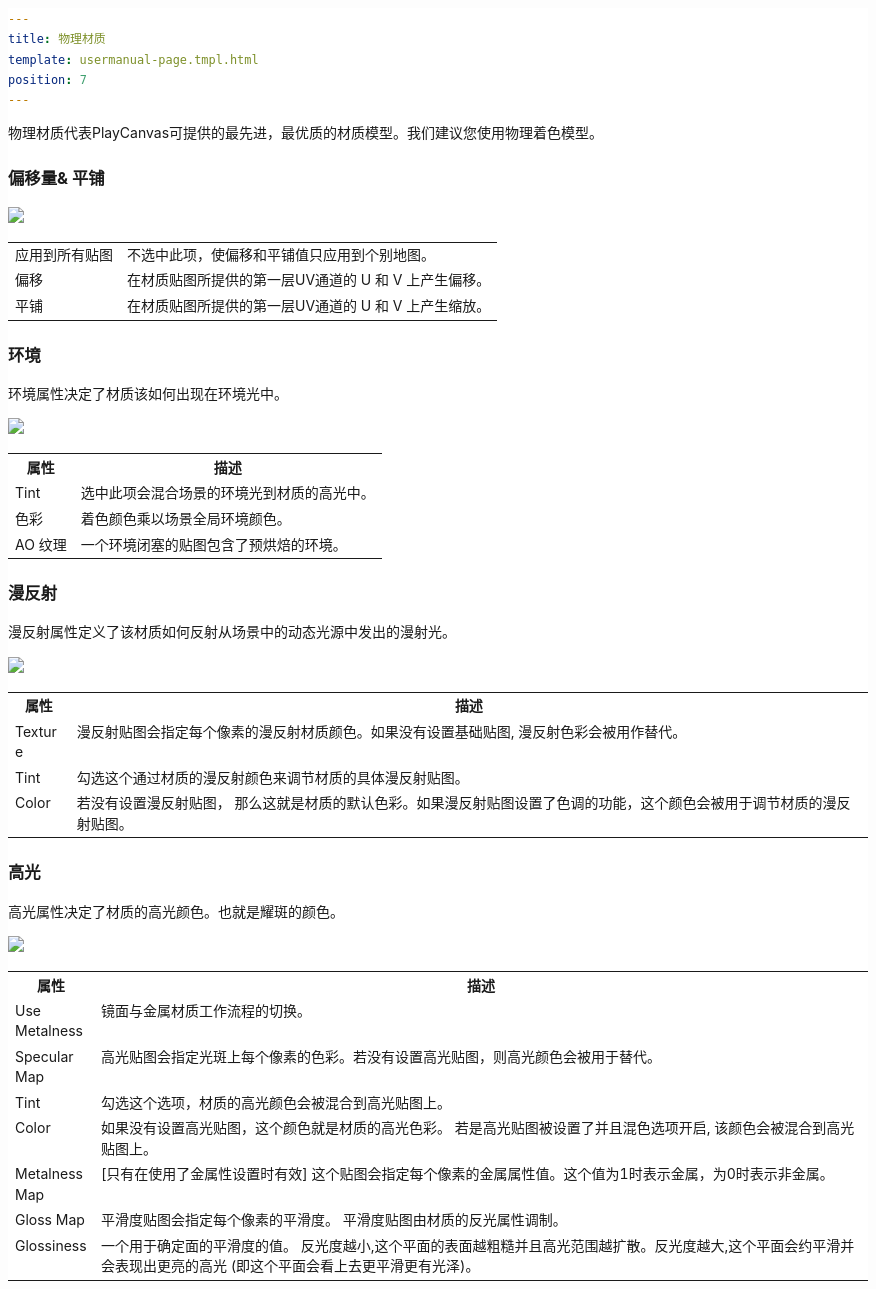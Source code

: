 ```yaml
---
title: 物理材质
template: usermanual-page.tmpl.html
position: 7
---
```


物理材质代表PlayCanvas可提供的最先进，最优质的材质模型。我们建议您使用物理着色模型。

### 偏移量& 平铺

<img src="/images/user-manual/material-inspector/offset-tiling.jpg" style="width: 300px;" />

<table class="table table-striped table-bordered">
    <tr><td>应用到所有贴图</td><td>不选中此项，使偏移和平铺值只应用到个别地图。</td></tr>
    <tr><td>偏移</td><td>在材质贴图所提供的第一层UV通道的 U 和 V 上产生偏移。</td></tr>
    <tr><td>平铺</td><td>在材质贴图所提供的第一层UV通道的 U 和 V 上产生缩放。</td></tr>
</table>

### 环境

环境属性决定了材质该如何出现在环境光中。

<img src="/images/user-manual/material-inspector/ambient.jpg" style="width: 300px;" />

<table class="table table-striped table-bordered">
    <tr><th>属性</th><th>描述</th></tr>
    <tr><td>Tint</td><td>选中此项会混合场景的环境光到材质的高光中。</td></tr>
    <tr><td>色彩</td><td>着色颜色乘以场景全局环境颜色。</td></tr>
    <tr><td>AO 纹理</td><td>一个环境闭塞的贴图包含了预烘焙的环境。</td></tr>
</table>

### 漫反射

漫反射属性定义了该材质如何反射从场景中的动态光源中发出的漫射光。

<img src="/images/user-manual/material-inspector/diffuse.jpg" style="width: 300px;" />

<table class="table table-striped table-bordered">
    <tr><th>属性</th><th>描述</th></tr>
    <tr><td>Texture</td><td>漫反射贴图会指定每个像素的漫反射材质颜色。如果没有设置基础贴图, 漫反射色彩会被用作替代。</td></tr>
    <tr><td>Tint</td><td>勾选这个通过材质的漫反射颜色来调节材质的具体漫反射贴图。</td></tr>
    <tr><td>Color</td><td>若没有设置漫反射贴图， 那么这就是材质的默认色彩。如果漫反射贴图设置了色调的功能，这个颜色会被用于调节材质的漫反射贴图。</td></tr>
</table>

### 高光

高光属性决定了材质的高光颜色。也就是耀斑的颜色。

<img src="/images/user-manual/material-inspector/specular.jpg" style="width: 300px;" />

<table class="table table-striped table-bordered">
    <tr><th>属性</th><th>描述</th></tr>
    <tr><td>Use Metalness</td><td>镜面与金属材质工作流程的切换。</td></tr>
    <tr><td>Specular Map</td><td>高光贴图会指定光斑上每个像素的色彩。若没有设置高光贴图，则高光颜色会被用于替代。</td></tr>
    <tr><td>Tint</td><td>勾选这个选项，材质的高光颜色会被混合到高光贴图上。</td></tr>
    <tr><td>Color</td><td>如果没有设置高光贴图，这个颜色就是材质的高光色彩。 若是高光贴图被设置了并且混色选项开启, 该颜色会被混合到高光贴图上。</td></tr>
    <tr><td>Metalness Map</td><td>[只有在使用了金属性设置时有效] 这个贴图会指定每个像素的金属属性值。这个值为1时表示金属，为0时表示非金属。</td></tr>
    <tr><td>Gloss Map</td><td>平滑度贴图会指定每个像素的平滑度。 平滑度贴图由材质的反光属性调制。</td></tr>
    <tr><td>Glossiness</td><td>一个用于确定面的平滑度的值。 反光度越小,这个平面的表面越粗糙并且高光范围越扩散。反光度越大,这个平面会约平滑并会表现出更亮的高光 (即这个平面会看上去更平滑更有光泽)。</td></tr>
</table>

